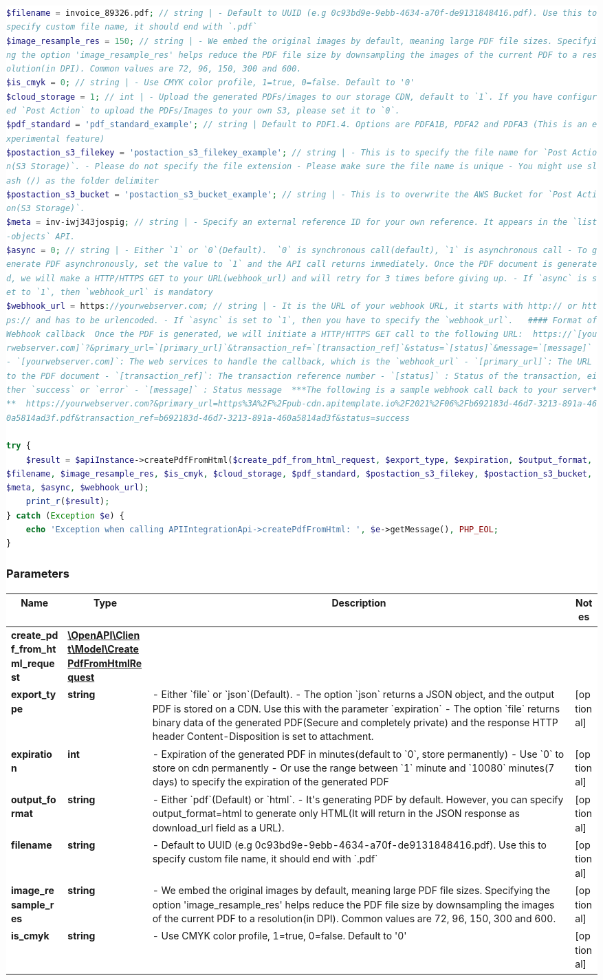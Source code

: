 ```php
$filename = invoice_89326.pdf; // string | - Default to UUID (e.g 0c93bd9e-9ebb-4634-a70f-de9131848416.pdf). Use this to specify custom file name, it should end with `.pdf`
$image_resample_res = 150; // string | - We embed the original images by default, meaning large PDF file sizes. Specifying the option 'image_resample_res' helps reduce the PDF file size by downsampling the images of the current PDF to a resolution(in DPI). Common values are 72, 96, 150, 300 and 600.
$is_cmyk = 0; // string | - Use CMYK color profile, 1=true, 0=false. Default to '0'
$cloud_storage = 1; // int | - Upload the generated PDFs/images to our storage CDN, default to `1`. If you have configured `Post Action` to upload the PDFs/Images to your own S3, please set it to `0`.
$pdf_standard = 'pdf_standard_example'; // string | Default to PDF1.4. Options are PDFA1B, PDFA2 and PDFA3 (This is an experimental feature)
$postaction_s3_filekey = 'postaction_s3_filekey_example'; // string | - This is to specify the file name for `Post Action(S3 Storage)`. - Please do not specify the file extension - Please make sure the file name is unique - You might use slash (/) as the folder delimiter
$postaction_s3_bucket = 'postaction_s3_bucket_example'; // string | - This is to overwrite the AWS Bucket for `Post Action(S3 Storage)`.
$meta = inv-iwj343jospig; // string | - Specify an external reference ID for your own reference. It appears in the `list-objects` API.
$async = 0; // string | - Either `1` or `0`(Default).  `0` is synchronous call(default), `1` is asynchronous call - To generate PDF asynchronously, set the value to `1` and the API call returns immediately. Once the PDF document is generated, we will make a HTTP/HTTPS GET to your URL(webhook_url) and will retry for 3 times before giving up. - If `async` is set to `1`, then `webhook_url` is mandatory
$webhook_url = https://yourwebserver.com; // string | - It is the URL of your webhook URL, it starts with http:// or https:// and has to be urlencoded. - If `async` is set to `1`, then you have to specify the `webhook_url`.   #### Format of Webhook callback  Once the PDF is generated, we will initiate a HTTP/HTTPS GET call to the following URL:  https://`[yourwebserver.com]`?&primary_url=`[primary_url]`&transaction_ref=`[transaction_ref]`&status=`[status]`&message=`[message]`  - `[yourwebserver.com]`: The web services to handle the callback, which is the `webhook_url` - `[primary_url]`: The URL to the PDF document - `[transaction_ref]`: The transaction reference number - `[status]` : Status of the transaction, either `success` or `error` - `[message]` : Status message  ***The following is a sample webhook call back to your server***  https://yourwebserver.com?&primary_url=https%3A%2F%2Fpub-cdn.apitemplate.io%2F2021%2F06%2Fb692183d-46d7-3213-891a-460a5814ad3f.pdf&transaction_ref=b692183d-46d7-3213-891a-460a5814ad3f&status=success

try {
    $result = $apiInstance->createPdfFromHtml($create_pdf_from_html_request, $export_type, $expiration, $output_format, $filename, $image_resample_res, $is_cmyk, $cloud_storage, $pdf_standard, $postaction_s3_filekey, $postaction_s3_bucket, $meta, $async, $webhook_url);
    print_r($result);
} catch (Exception $e) {
    echo 'Exception when calling APIIntegrationApi->createPdfFromHtml: ', $e->getMessage(), PHP_EOL;
}
```

### Parameters

| Name | Type | Description  | Notes |
| ------------- | ------------- | ------------- | ------------- |
| **create_pdf_from_html_request** | [**\OpenAPI\Client\Model\CreatePdfFromHtmlRequest**](../Model/CreatePdfFromHtmlRequest.md)|  | |
| **export_type** | **string**| - Either &#x60;file&#x60; or &#x60;json&#x60;(Default).   - The option &#x60;json&#x60; returns a JSON object, and the output PDF is stored on a CDN. Use this with the parameter &#x60;expiration&#x60;   - The option &#x60;file&#x60; returns binary data of the generated PDF(Secure and completely private) and the response HTTP header Content-Disposition is set to attachment. | [optional] |
| **expiration** | **int**| - Expiration of the generated PDF in minutes(default to &#x60;0&#x60;, store permanently)   - Use &#x60;0&#x60; to store on cdn permanently   - Or use the range between &#x60;1&#x60; minute and &#x60;10080&#x60; minutes(7 days) to specify the expiration of the generated PDF | [optional] |
| **output_format** | **string**| - Either &#x60;pdf&#x60;(Default) or &#x60;html&#x60;. - It&#39;s generating PDF by default. However, you can specify output_format&#x3D;html to generate only HTML(It will return in the JSON response as download_url field as a URL). | [optional] |
| **filename** | **string**| - Default to UUID (e.g 0c93bd9e-9ebb-4634-a70f-de9131848416.pdf). Use this to specify custom file name, it should end with &#x60;.pdf&#x60; | [optional] |
| **image_resample_res** | **string**| - We embed the original images by default, meaning large PDF file sizes. Specifying the option &#39;image_resample_res&#39; helps reduce the PDF file size by downsampling the images of the current PDF to a resolution(in DPI). Common values are 72, 96, 150, 300 and 600. | [optional] |
| **is_cmyk** | **string**| - Use CMYK color profile, 1&#x3D;true, 0&#x3D;false. Default to &#39;0&#39; | [optional] |